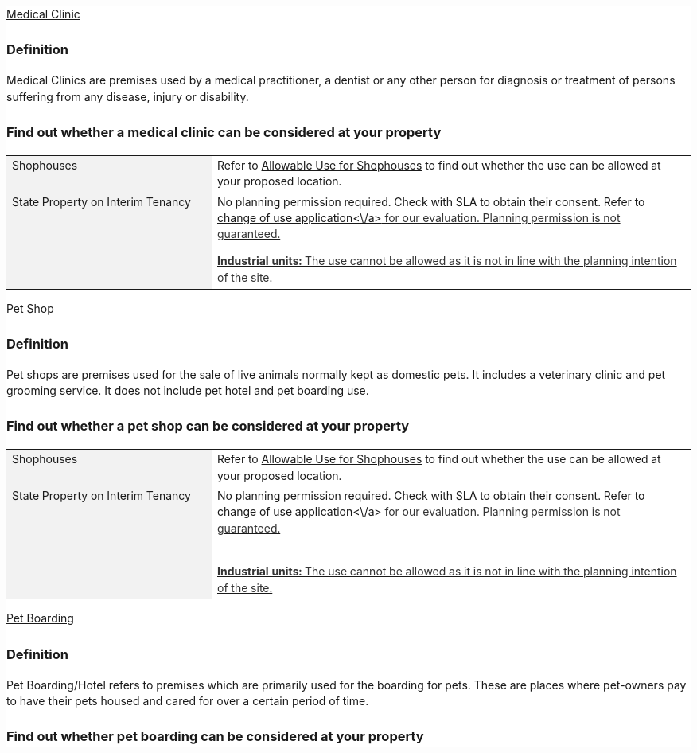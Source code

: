 [Medical Clinic](https://www.ura.gov.sg/Corporate/Property/Business/Change-Use-of-Property-for-Business/Assessment-Criteria#Medical-Clinic)

### Definition

Medical Clinics are premises used by a medical practitioner, a dentist or any other person for diagnosis or treatment of persons suffering from any disease, injury or disability.

### Find out whether a medical clinic can be considered at your property

<table><tbody><tr><td style="width: 30%; background-color: #f2f2f2;">Shophouses</td><td>Refer to <a rel="noopener noreferrer" href="https://www.ura.gov.sg/maps/?service=eAdvisor" target="_blank">Allowable Use for Shophouses</a> to find out whether the use can be allowed at your proposed location.</td></tr><tr><td style="background-color: #f2f2f2;">State Property on Interim Tenancy</td><td>No planning permission required. Check with SLA to obtain their consent. Refer to <a></a><a href="https://www.ura.gov.sg/Corporate/Data/circulars/Archive/2015/jul/dc15-05">change of use application<\/a></span><span style="color: #333333;"> for our evaluation. Planning permission is not guaranteed.</span></p><p></p><p style="margin: 0cm 0cm 0pt;"><strong><span style="color: #333333;">Industrial units: </span></strong><span style="color: #333333;">The use cannot be allowed as it is not in line with the planning intention of the site.</span></p></td></tr></tbody></table>

[Pet Shop](https://www.ura.gov.sg/Corporate/Property/Business/Change-Use-of-Property-for-Business/Assessment-Criteria#Pet-Shop)

### Definition

Pet shops are premises used for the sale of live animals normally kept as domestic pets. It includes a veterinary clinic and pet grooming service. It does not include pet hotel and pet boarding use.

### Find out whether a pet shop can be considered at your property

<table><tbody><tr><td style="width: 30%; background-color: #f2f2f2;">Shophouses</td><td>Refer to <a rel="noopener noreferrer" href="https://www.ura.gov.sg/maps/?service=eAdvisor" target="_blank">Allowable Use for Shophouses</a> to find out whether the use can be allowed at your proposed location.</td></tr><tr><td style="background-color: #f2f2f2;">State Property on Interim Tenancy</td><td>No planning permission required. Check with SLA to obtain their consent. Refer to <a></a><a href="https://www.ura.gov.sg/Corporate/Data/circulars/Archive/2015/jul/dc15-05">change of use application<\/a> </span><span style="color: #333333;">for our evaluation. Planning permission is not guaranteed.</span></p><br><p style="margin: 0cm 0cm 0pt;"><strong><span style="color: #333333;">Industrial units: </span></strong><span style="color: #333333;">The use cannot be allowed as it is not in line with the planning intention of the site.</span></p></td></tr></tbody></table>

[Pet Boarding](https://www.ura.gov.sg/Corporate/Property/Business/Change-Use-of-Property-for-Business/Assessment-Criteria#Pet-Boarding)

### Definition

Pet Boarding/Hotel refers to premises which are primarily used for the boarding for pets. These are places where pet-owners pay to have their pets housed and cared for over a certain period of time.

### Find out whether pet boarding can be considered at your property
